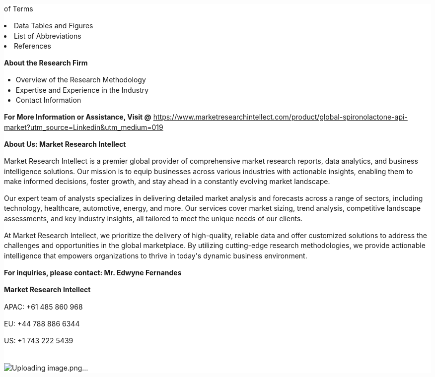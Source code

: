 of Terms</li><li>Data Tables and Figures</li><li>List of Abbreviations</li><li>References</li></ul><p><strong>About the Research Firm</strong></p><ul><li>Overview of the Research Methodology</li><li>Expertise and Experience in the Industry</li><li>Contact Information</li></ul></div><div class="article-main__content" data-test-id="publishing-text-block"><p><span class="font-[700]"><strong>For More Information or Assistance, Visit @</strong>&nbsp;<a href="https://www.marketresearchintellect.com/product/global-spironolactone-api-market?utm_source=Linkedin&utm_medium=019">https://www.marketresearchintellect.com/product/global-spironolactone-api-market?utm_source=Linkedin&utm_medium=019</a></span></p><p><strong>About Us: Market Research Intellect</strong></p><p>Market Research Intellect is a premier global provider of comprehensive market research reports, data analytics, and business intelligence solutions. Our mission is to equip businesses across various industries with actionable insights, enabling them to make informed decisions, foster growth, and stay ahead in a constantly evolving market landscape.</p><p>Our expert team of analysts specializes in delivering detailed market analysis and forecasts across a range of sectors, including technology, healthcare, automotive, energy, and more. Our services cover market sizing, trend analysis, competitive landscape assessments, and key industry insights, all tailored to meet the unique needs of our clients.</p><p>At Market Research Intellect, we prioritize the delivery of high-quality, reliable data and offer customized solutions to address the challenges and opportunities in the global marketplace. By utilizing cutting-edge research methodologies, we provide actionable intelligence that empowers organizations to thrive in today's dynamic business environment.</p><p><strong>For inquiries, please contact: Mr. Edwyne Fernandes</strong></p><p><strong>Market Research Intellect</strong></p><p>APAC: +61 485 860 968</p><p>EU: +44 788 886 6344</p><p>US: +1 743 222 5439</p></div><div class="article-main__content" data-test-id="publishing-text-block">&nbsp;</div>
![Uploading image.png…]()
